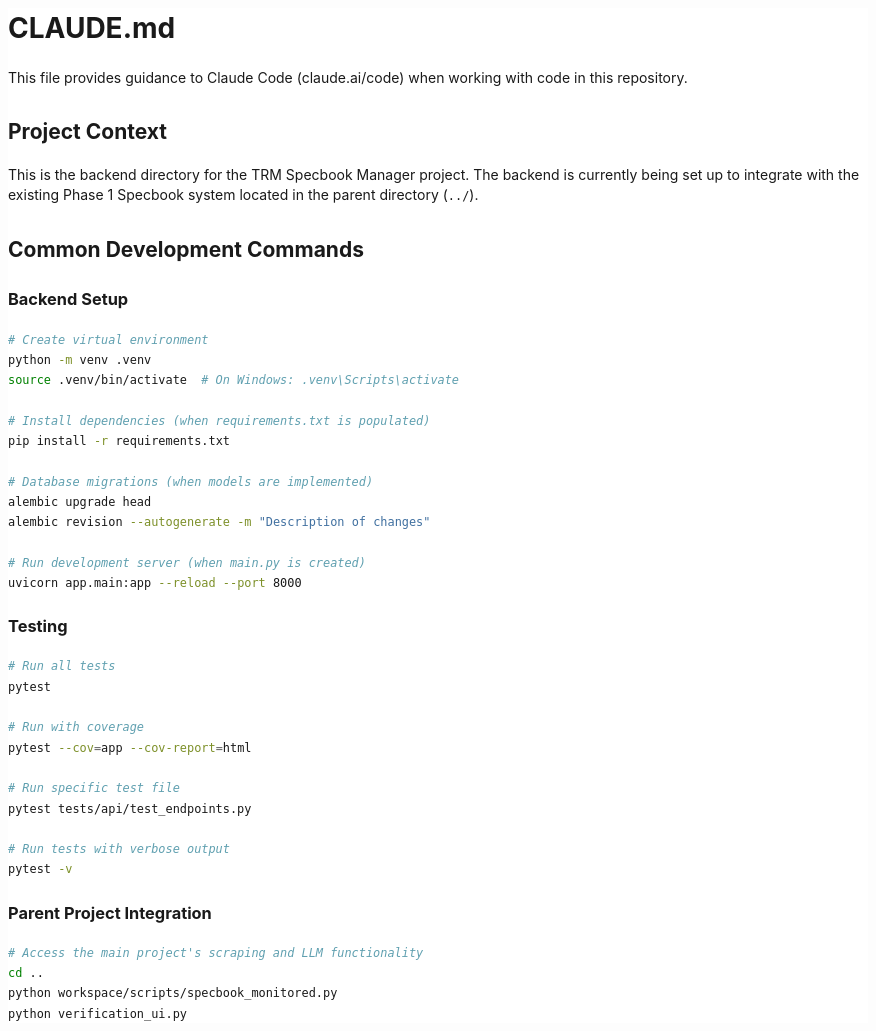 # CLAUDE.md

This file provides guidance to Claude Code (claude.ai/code) when working with code in this repository.

## Project Context

This is the backend directory for the TRM Specbook Manager project. The backend is currently being set up to integrate with the existing Phase 1 Specbook system located in the parent directory (`../`).

## Common Development Commands

### Backend Setup
```bash
# Create virtual environment
python -m venv .venv
source .venv/bin/activate  # On Windows: .venv\Scripts\activate

# Install dependencies (when requirements.txt is populated)
pip install -r requirements.txt

# Database migrations (when models are implemented)
alembic upgrade head
alembic revision --autogenerate -m "Description of changes"

# Run development server (when main.py is created)
uvicorn app.main:app --reload --port 8000
```

### Testing
```bash
# Run all tests
pytest

# Run with coverage
pytest --cov=app --cov-report=html

# Run specific test file
pytest tests/api/test_endpoints.py

# Run tests with verbose output
pytest -v
```

### Parent Project Integration
```bash
# Access the main project's scraping and LLM functionality
cd ..
python workspace/scripts/specbook_monitored.py
python verification_ui.py
```
